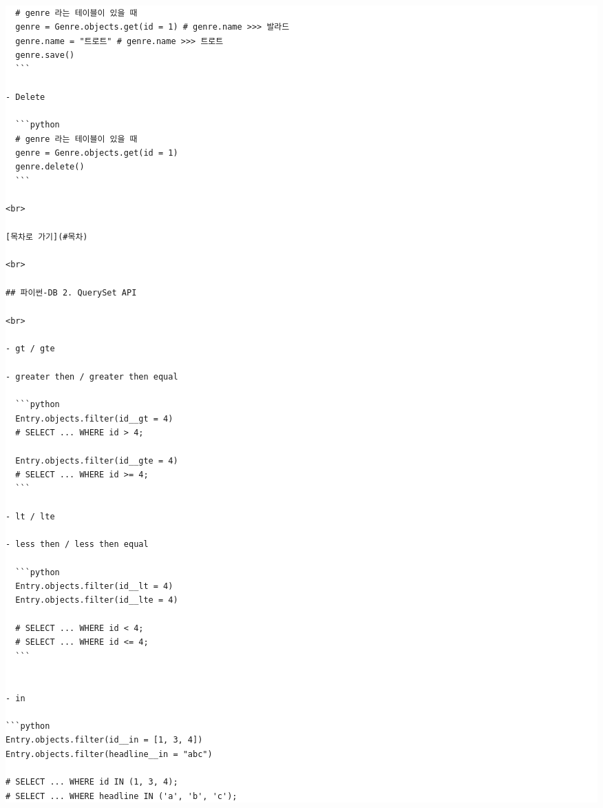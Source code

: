   ```
    # genre 라는 테이블이 있을 때
    genre = Genre.objects.get(id = 1) # genre.name >>> 발라드
    genre.name = "트로트" # genre.name >>> 트로트
    genre.save()
    ```

  - Delete

    ```python
    # genre 라는 테이블이 있을 때
    genre = Genre.objects.get(id = 1)
    genre.delete()
    ```

<br>

[목차로 가기](#목차)

<br>

## 파이썬-DB 2. QuerySet API

<br>

- gt / gte

  - greater then / greater then equal

    ```python
    Entry.objects.filter(id__gt = 4)
    # SELECT ... WHERE id > 4;
  
    Entry.objects.filter(id__gte = 4)
    # SELECT ... WHERE id >= 4;
    ```

- lt / lte

  - less then / less then equal

    ```python
    Entry.objects.filter(id__lt = 4)
    Entry.objects.filter(id__lte = 4)
    
    # SELECT ... WHERE id < 4;
    # SELECT ... WHERE id <= 4;
    ```


- in

  ```python
  Entry.objects.filter(id__in = [1, 3, 4])
  Entry.objects.filter(headline__in = "abc")
  
  # SELECT ... WHERE id IN (1, 3, 4);
  # SELECT ... WHERE headline IN ('a', 'b', 'c');
  ```
